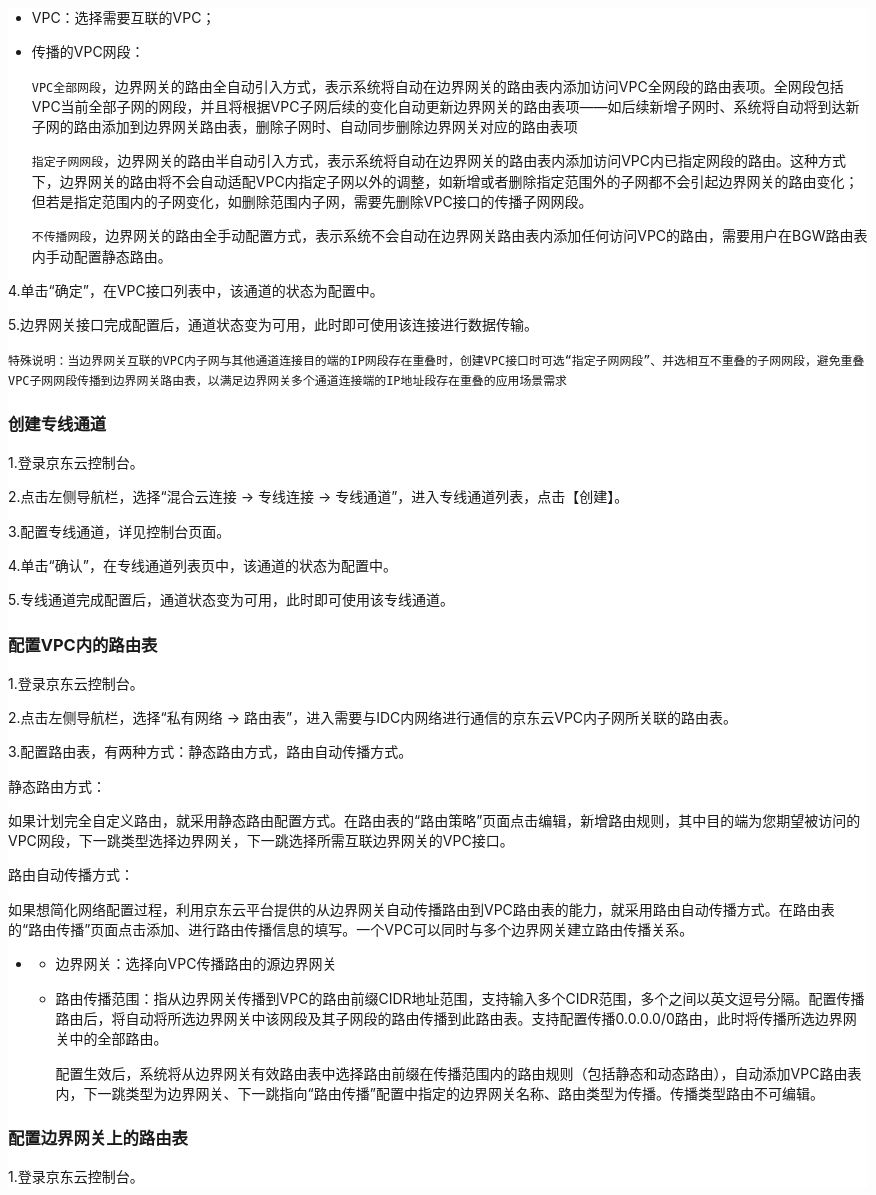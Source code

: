   - VPC：选择需要互联的VPC；
  
  - 传播的VPC网段：
  
    ``VPC全部网段``，边界网关的路由全自动引入方式，表示系统将自动在边界网关的路由表内添加访问VPC全网段的路由表项。全网段包括VPC当前全部子网的网段，并且将根据VPC子网后续的变化自动更新边界网关的路由表项——如后续新增子网时、系统将自动将到达新子网的路由添加到边界网关路由表，删除子网时、自动同步删除边界网关对应的路由表项
    
    ``指定子网网段``，边界网关的路由半自动引入方式，表示系统将自动在边界网关的路由表内添加访问VPC内已指定网段的路由。这种方式下，边界网关的路由将不会自动适配VPC内指定子网以外的调整，如新增或者删除指定范围外的子网都不会引起边界网关的路由变化；但若是指定范围内的子网变化，如删除范围内子网，需要先删除VPC接口的传播子网网段。
    
    ``不传播网段``，边界网关的路由全手动配置方式，表示系统不会自动在边界网关路由表内添加任何访问VPC的路由，需要用户在BGW路由表内手动配置静态路由。

4.单击“确定”，在VPC接口列表中，该通道的状态为配置中。

5.边界网关接口完成配置后，通道状态变为可用，此时即可使用该连接进行数据传输。

``特殊说明：当边界网关互联的VPC内子网与其他通道连接目的端的IP网段存在重叠时，创建VPC接口时可选“指定子网网段”、并选相互不重叠的子网网段，避免重叠VPC子网网段传播到边界网关路由表，以满足边界网关多个通道连接端的IP地址段存在重叠的应用场景需求``

### **创建专线通道**

1.登录京东云控制台。

2.点击左侧导航栏，选择“混合云连接 -> 专线连接 -> 专线通道”，进入专线通道列表，点击【创建】。

3.配置专线通道，详见控制台页面。

4.单击“确认”，在专线通道列表页中，该通道的状态为配置中。

5.专线通道完成配置后，通道状态变为可用，此时即可使用该专线通道。

### 配置VPC内的路由表

1.登录京东云控制台。

2.点击左侧导航栏，选择“私有网络 -> 路由表”，进入需要与IDC内网络进行通信的京东云VPC内子网所关联的路由表。

3.配置路由表，有两种方式：静态路由方式，路由自动传播方式。

  静态路由方式：
  
  如果计划完全自定义路由，就采用静态路由配置方式。在路由表的“路由策略”页面点击编辑，新增路由规则，其中目的端为您期望被访问的VPC网段，下一跳类型选择边界网关，下一跳选择所需互联边界网关的VPC接口。

  路由自动传播方式：
  
  如果想简化网络配置过程，利用京东云平台提供的从边界网关自动传播路由到VPC路由表的能力，就采用路由自动传播方式。在路由表的“路由传播”页面点击添加、进行路由传播信息的填写。一个VPC可以同时与多个边界网关建立路由传播关系。
  
- - 边界网关：选择向VPC传播路由的源边界网关

  - 路由传播范围：指从边界网关传播到VPC的路由前缀CIDR地址范围，支持输入多个CIDR范围，多个之间以英文逗号分隔。配置传播路由后，将自动将所选边界网关中该网段及其子网段的路由传播到此路由表。支持配置传播0.0.0.0/0路由，此时将传播所选边界网关中的全部路由。

      配置生效后，系统将从边界网关有效路由表中选择路由前缀在传播范围内的路由规则（包括静态和动态路由），自动添加VPC路由表内，下一跳类型为边界网关、下一跳指向“路由传播”配置中指定的边界网关名称、路由类型为传播。传播类型路由不可编辑。

### **配置边界网关上的路由表**

1.登录京东云控制台。

